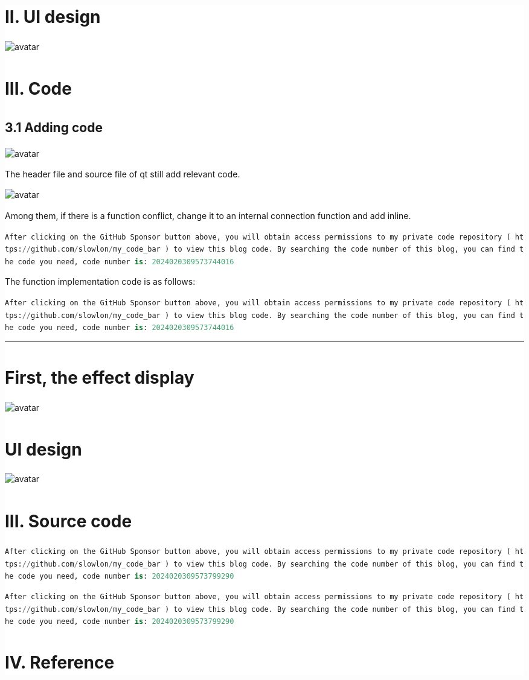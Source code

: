#  II. UI design 

![avatar]( c4127feca4d940f6a6391aac0bfb3392.png) 

#  III. Code 

##  3.1 Adding code 

![avatar]( 65be76fa59134ead855956c7ac11d6ce.png) 

 The header file and source file of qt still add relevant code.  

![avatar]( aa6b9abad12f4a5daa7b7a0c108533ee.png) 

Among them, if there is a function conflict, change it to an internal connection function and add inline. 

 ```python  
After clicking on the GitHub Sponsor button above, you will obtain access permissions to my private code repository ( https://github.com/slowlon/my_code_bar ) to view this blog code. By searching the code number of this blog, you can find the code you need, code number is: 2024020309573744016
 ```  
The function implementation code is as follows: 

 ```python  
After clicking on the GitHub Sponsor button above, you will obtain access permissions to my private code repository ( https://github.com/slowlon/my_code_bar ) to view this blog code. By searching the code number of this blog, you can find the code you need, code number is: 2024020309573744016
 ```  


--------------------------------------------------------------------------------

#  First, the effect display 

![avatar]( cd82d012c416431db4b8943379c918bf.gif) 

#  UI design 

![avatar]( 7102135a708e437abf9d0dad3a649acf.png) 

#  III. Source code 

 ```python  
After clicking on the GitHub Sponsor button above, you will obtain access permissions to my private code repository ( https://github.com/slowlon/my_code_bar ) to view this blog code. By searching the code number of this blog, you can find the code you need, code number is: 2024020309573799290
 ```  
 ```python  
After clicking on the GitHub Sponsor button above, you will obtain access permissions to my private code repository ( https://github.com/slowlon/my_code_bar ) to view this blog code. By searching the code number of this blog, you can find the code you need, code number is: 2024020309573799290
 ```  
#  IV. Reference 
